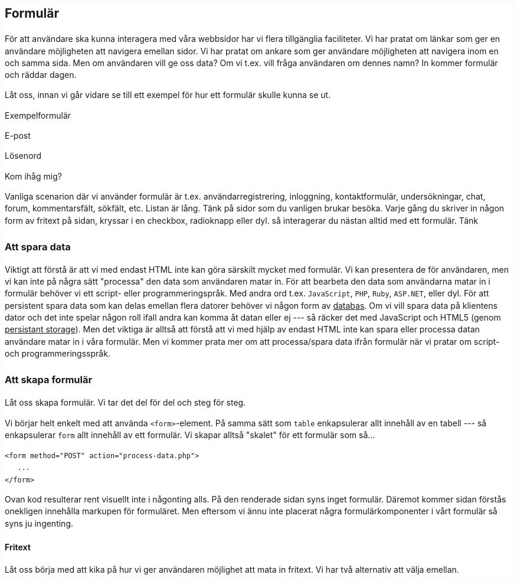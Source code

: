 ## Formulär

För att användare ska kunna interagera med våra webbsidor har vi flera tillgänglia faciliteter. Vi har pratat om länkar som ger en användare möjligheten att navigera emellan sidor. Vi har pratat om ankare som ger användare möjligheten att navigera inom en och samma sida. Men om användaren vill ge oss data? Om vi t.ex. vill fråga användaren om dennes namn? In kommer formulär och räddar dagen.

Låt oss, innan vi går vidare se till ett exempel för hur ett formulär skulle kunna se ut.

Exempelformulär

E-post

Lösenord

Kom ihåg mig?

Vanliga scenarion där vi använder formulär är t.ex. användarregistrering, inloggning, kontaktformulär, undersökningar, chat, forum, kommentarsfält, sökfält, etc. Listan är lång. Tänk på sidor som du vanligen brukar besöka. Varje gång du skriver in någon form av fritext på sidan, kryssar i en checkbox, radioknapp eller dyl. så interagerar du nästan alltid med ett formulär. Tänk 

### Att spara data

Viktigt att förstå är att vi med endast HTML inte kan göra särskilt mycket med formulär. Vi kan presentera de för användaren, men vi kan inte på några sätt "processa" den data som användaren matar in. För att bearbeta den data som användarna matar in i formulär behöver vi ett script- eller programmeringspråk. Med andra ord t.ex. `JavaScript`, `PHP`, `Ruby`, `ASP.NET`, eller dyl. För att persistent spara data som kan delas emellan flera datorer behöver vi någon form av [databas][0]. Om vi vill spara data på klientens dator och det inte spelar någon roll ifall andra kan komma åt datan eller ej --- så räcker det med JavaScript och HTML5 (genom [persistant storage][1]). Men det viktiga är alltså att förstå att vi med hjälp av endast HTML inte kan spara eller processa datan användare matar in i våra formulär. Men vi kommer prata mer om att processa/spara data ifrån formulär när vi pratar om script- och programmeringsspråk.

### Att skapa formulär

Låt oss skapa formulär. Vi tar det del för del och steg för steg.

Vi börjar helt enkelt med att använda `<form>`-element. På samma sätt som `table` enkapsulerar allt innehåll av en tabell --- så enkapsulerar `form` allt innehåll av ett formulär. Vi skapar alltså "skalet" för ett formulär som så...
    
    <form method="POST" action="process-data.php">
       ...
    </form>

Ovan kod resulterar rent visuellt inte i någonting alls. På den renderade sidan syns inget formulär. Däremot kommer sidan förstås onekligen innehålla markupen för formuläret. Men eftersom vi ännu inte placerat några formulärkomponenter i vårt formulär så syns ju ingenting.

#### Fritext

Låt oss börja med att kika på hur vi ger användaren möjlighet att mata in fritext. Vi har två alternativ att välja emellan.


[0]: http://sv.wikipedia.org/wiki/Databas
[1]: http://diveintohtml5.info/storage.html
[2]: http://www.w3schools.com/tags/att_input_type.asp
[3]: http://www.w3schools.com/tags/ref_urlencode.asp
[4]: http://en.wikipedia.org/wiki/Parsing
[5]: http://en.wikipedia.org/wiki/Side_effect_(computer_science)
[6]: http://en.wikipedia.org/wiki/Pagination